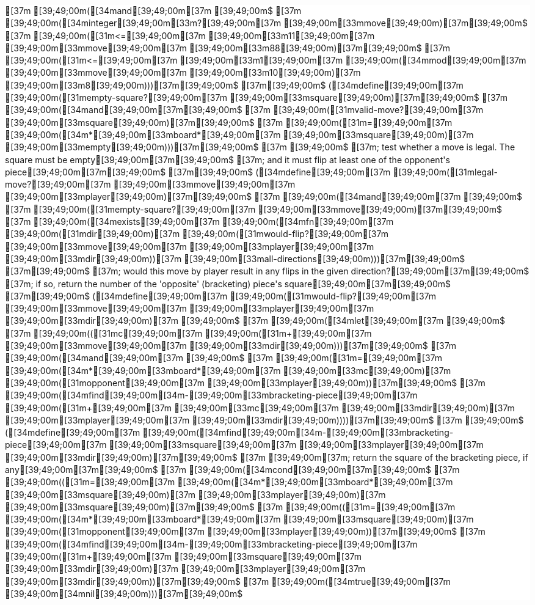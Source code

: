 [37m  [39;49;00m([34mand[39;49;00m[37m [39;49;00m$
[37m     [39;49;00m([34minteger[39;49;00m[33m?[39;49;00m[37m [39;49;00m[33mmove[39;49;00m)[37m[39;49;00m$
[37m     [39;49;00m([31m<=[39;49;00m[37m [39;49;00m[33m11[39;49;00m[37m [39;49;00m[33mmove[39;49;00m[37m [39;49;00m[33m88[39;49;00m)[37m[39;49;00m$
[37m     [39;49;00m([31m<=[39;49;00m[37m [39;49;00m[33m1[39;49;00m[37m [39;49;00m([34mmod[39;49;00m[37m [39;49;00m[33mmove[39;49;00m[37m [39;49;00m[33m10[39;49;00m)[37m [39;49;00m[33m8[39;49;00m)))[37m[39;49;00m$
[37m[39;49;00m$
([34mdefine[39;49;00m[37m [39;49;00m([31mempty-square?[39;49;00m[37m [39;49;00m[33msquare[39;49;00m)[37m[39;49;00m$
[37m  [39;49;00m([34mand[39;49;00m[37m[39;49;00m$
[37m     [39;49;00m([31mvalid-move?[39;49;00m[37m [39;49;00m[33msquare[39;49;00m)[37m[39;49;00m$
[37m     [39;49;00m([31m=[39;49;00m[37m [39;49;00m([34m*[39;49;00m[33mboard*[39;49;00m[37m [39;49;00m[33msquare[39;49;00m)[37m [39;49;00m[33mempty[39;49;00m)))[37m[39;49;00m$
[37m     [39;49;00m$
[37m; test whether a move is legal. The square must be empty[39;49;00m[37m[39;49;00m$
[37m; and it must flip at least one of the opponent's piece[39;49;00m[37m[39;49;00m$
[37m[39;49;00m$
([34mdefine[39;49;00m[37m [39;49;00m([31mlegal-move?[39;49;00m[37m [39;49;00m[33mmove[39;49;00m[37m [39;49;00m[33mplayer[39;49;00m)[37m[39;49;00m$
[37m  [39;49;00m([34mand[39;49;00m[37m [39;49;00m$
[37m     [39;49;00m([31mempty-square?[39;49;00m[37m [39;49;00m[33mmove[39;49;00m)[37m[39;49;00m$
[37m     [39;49;00m([34mexists[39;49;00m[37m [39;49;00m([34mfn[39;49;00m[37m [39;49;00m([31mdir[39;49;00m)[37m [39;49;00m([31mwould-flip?[39;49;00m[37m [39;49;00m[33mmove[39;49;00m[37m [39;49;00m[33mplayer[39;49;00m[37m [39;49;00m[33mdir[39;49;00m))[37m [39;49;00m[33mall-directions[39;49;00m)))[37m[39;49;00m$
[37m[39;49;00m$
[37m; would this move by player result in any flips in the given direction?[39;49;00m[37m[39;49;00m$
[37m; if so, return the number of the 'opposite' (bracketing) piece's square[39;49;00m[37m[39;49;00m$
[37m[39;49;00m$
([34mdefine[39;49;00m[37m [39;49;00m([31mwould-flip?[39;49;00m[37m [39;49;00m[33mmove[39;49;00m[37m [39;49;00m[33mplayer[39;49;00m[37m [39;49;00m[33mdir[39;49;00m)[37m [39;49;00m$
[37m  [39;49;00m([34mlet[39;49;00m[37m [39;49;00m$
[37m     [39;49;00m(([31mc[39;49;00m[37m [39;49;00m([31m+[39;49;00m[37m [39;49;00m[33mmove[39;49;00m[37m [39;49;00m[33mdir[39;49;00m)))[37m[39;49;00m$
[37m     [39;49;00m([34mand[39;49;00m[37m [39;49;00m$
[37m        [39;49;00m([31m=[39;49;00m[37m [39;49;00m([34m*[39;49;00m[33mboard*[39;49;00m[37m [39;49;00m[33mc[39;49;00m)[37m [39;49;00m([31mopponent[39;49;00m[37m [39;49;00m[33mplayer[39;49;00m))[37m[39;49;00m$
[37m        [39;49;00m([34mfind[39;49;00m[34m-[39;49;00m[33mbracketing-piece[39;49;00m[37m [39;49;00m([31m+[39;49;00m[37m [39;49;00m[33mc[39;49;00m[37m [39;49;00m[33mdir[39;49;00m)[37m [39;49;00m[33mplayer[39;49;00m[37m [39;49;00m[33mdir[39;49;00m))))[37m[39;49;00m$
[37m  [39;49;00m$
([34mdefine[39;49;00m[37m [39;49;00m([34mfind[39;49;00m[34m-[39;49;00m[33mbracketing-piece[39;49;00m[37m [39;49;00m[33msquare[39;49;00m[37m [39;49;00m[33mplayer[39;49;00m[37m [39;49;00m[33mdir[39;49;00m)[37m[39;49;00m$
[37m  [39;49;00m[37m; return the square of the bracketing piece, if any[39;49;00m[37m[39;49;00m$
[37m  [39;49;00m([34mcond[39;49;00m[37m[39;49;00m$
[37m     [39;49;00m(([31m=[39;49;00m[37m [39;49;00m([34m*[39;49;00m[33mboard*[39;49;00m[37m [39;49;00m[33msquare[39;49;00m)[37m [39;49;00m[33mplayer[39;49;00m)[37m [39;49;00m[33msquare[39;49;00m)[37m[39;49;00m$
[37m     [39;49;00m(([31m=[39;49;00m[37m [39;49;00m([34m*[39;49;00m[33mboard*[39;49;00m[37m [39;49;00m[33msquare[39;49;00m)[37m [39;49;00m([31mopponent[39;49;00m[37m [39;49;00m[33mplayer[39;49;00m))[37m[39;49;00m$
[37m        [39;49;00m([34mfind[39;49;00m[34m-[39;49;00m[33mbracketing-piece[39;49;00m[37m [39;49;00m([31m+[39;49;00m[37m [39;49;00m[33msquare[39;49;00m[37m [39;49;00m[33mdir[39;49;00m)[37m [39;49;00m[33mplayer[39;49;00m[37m [39;49;00m[33mdir[39;49;00m))[37m[39;49;00m$
[37m     [39;49;00m([34mtrue[39;49;00m[37m [39;49;00m[34mnil[39;49;00m)))[37m[39;49;00m$